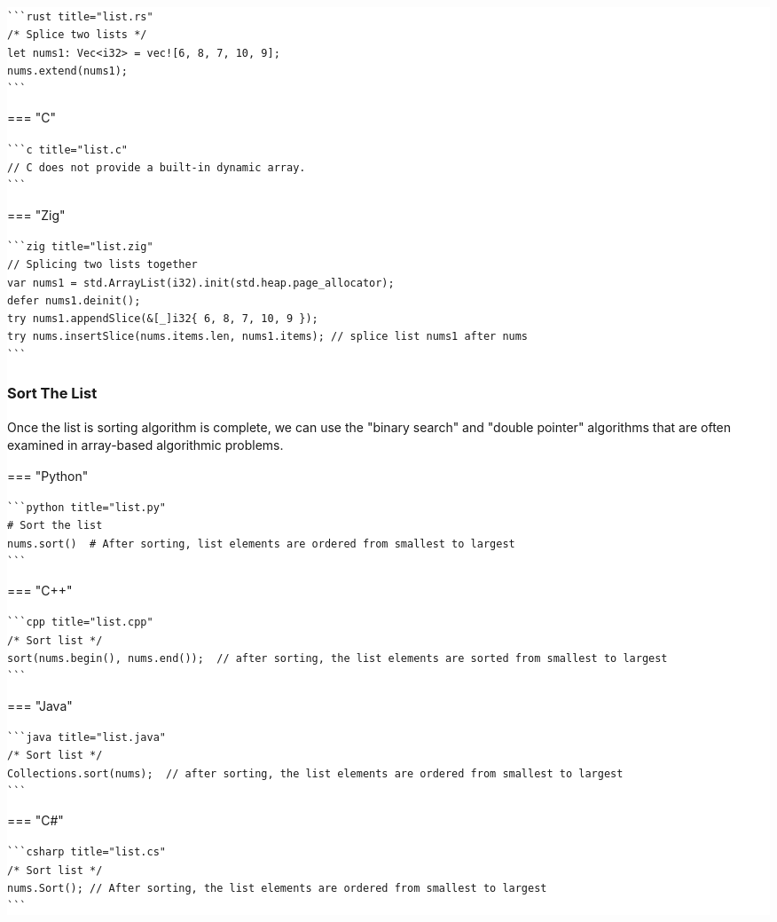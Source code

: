     ```rust title="list.rs"
    /* Splice two lists */
    let nums1: Vec<i32> = vec![6, 8, 7, 10, 9];
    nums.extend(nums1);
    ```

=== "C"

    ```c title="list.c"
    // C does not provide a built-in dynamic array.
    ```

=== "Zig"

    ```zig title="list.zig"
    // Splicing two lists together
    var nums1 = std.ArrayList(i32).init(std.heap.page_allocator);
    defer nums1.deinit();
    try nums1.appendSlice(&[_]i32{ 6, 8, 7, 10, 9 });
    try nums.insertSlice(nums.items.len, nums1.items); // splice list nums1 after nums
    ```

### Sort The List

Once the list is sorting algorithm is complete, we can use the "binary search" and "double pointer" algorithms that are often examined in array-based algorithmic problems.

=== "Python"

    ```python title="list.py"
    # Sort the list
    nums.sort()  # After sorting, list elements are ordered from smallest to largest
    ```

=== "C++"

    ```cpp title="list.cpp"
    /* Sort list */
    sort(nums.begin(), nums.end());  // after sorting, the list elements are sorted from smallest to largest
    ```

=== "Java"

    ```java title="list.java"
    /* Sort list */
    Collections.sort(nums);  // after sorting, the list elements are ordered from smallest to largest
    ```

=== "C#"

    ```csharp title="list.cs"
    /* Sort list */
    nums.Sort(); // After sorting, the list elements are ordered from smallest to largest
    ```
